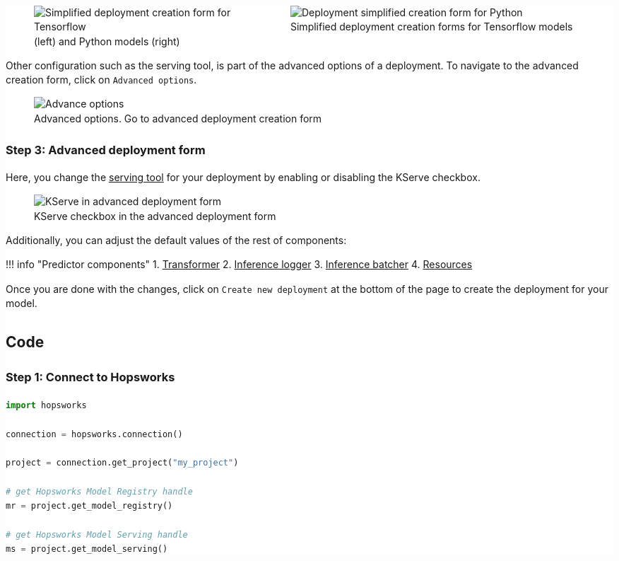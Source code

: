 <p align="center">
  <figure>
    <img style="float: left; width: 45%; margin-right: 12px" src="../../../../assets/images/guides/mlops/serving/deployment_simple_form_tf.png" alt="Simplified deployment creation form for Tensorflow">
    <img style="width: 45%;" src="../../../../assets/images/guides/mlops/serving/deployment_simple_form_py.png" alt="Deployment simplified creation form for Python">
    <figcaption>Simplified deployment creation forms for Tensorflow models (left) and Python models (right)</figcaption>
  </figure>
</p>

Other configuration such as the serving tool, is part of the advanced options of a deployment. To navigate to the advanced creation form, click on `Advanced options`.

<p align="center">
  <figure>
    <img  style="max-width: 85%; margin: 0 auto" src="../../../../assets/images/guides/mlops/serving/deployment_simple_form_adv_options.png" alt="Advance options">
    <figcaption>Advanced options. Go to advanced deployment creation form</figcaption>
  </figure>
</p>

### Step 3: Advanced deployment form

Here, you change the [serving tool](#serving-tool) for your deployment by enabling or disabling the KServe checkbox.

<p align="center">
  <figure>
    <img src="../../../../assets/images/guides/mlops/serving/deployment_adv_form_kserve.png" alt="KServe in advanced deployment form">
    <figcaption>KServe checkbox in the advanced deployment form</figcaption>
  </figure>
</p>

Additionally, you can adjust the default values of the rest of components:

!!! info "Predictor components"
    1. [Transformer](#transformer)
    2. [Inference logger](#inference-logger)
    3. [Inference batcher](#inference-batcher)
    4. [Resources](#resources)

Once you are done with the changes, click on `Create new deployment` at the bottom of the page to create the deployment for your model.

## Code

### Step 1: Connect to Hopsworks

```python
import hopsworks

connection = hopsworks.connection()

project = connection.get_project("my_project")

# get Hopsworks Model Registry handle
mr = project.get_model_registry()

# get Hopsworks Model Serving handle
ms = project.get_model_serving()
```
